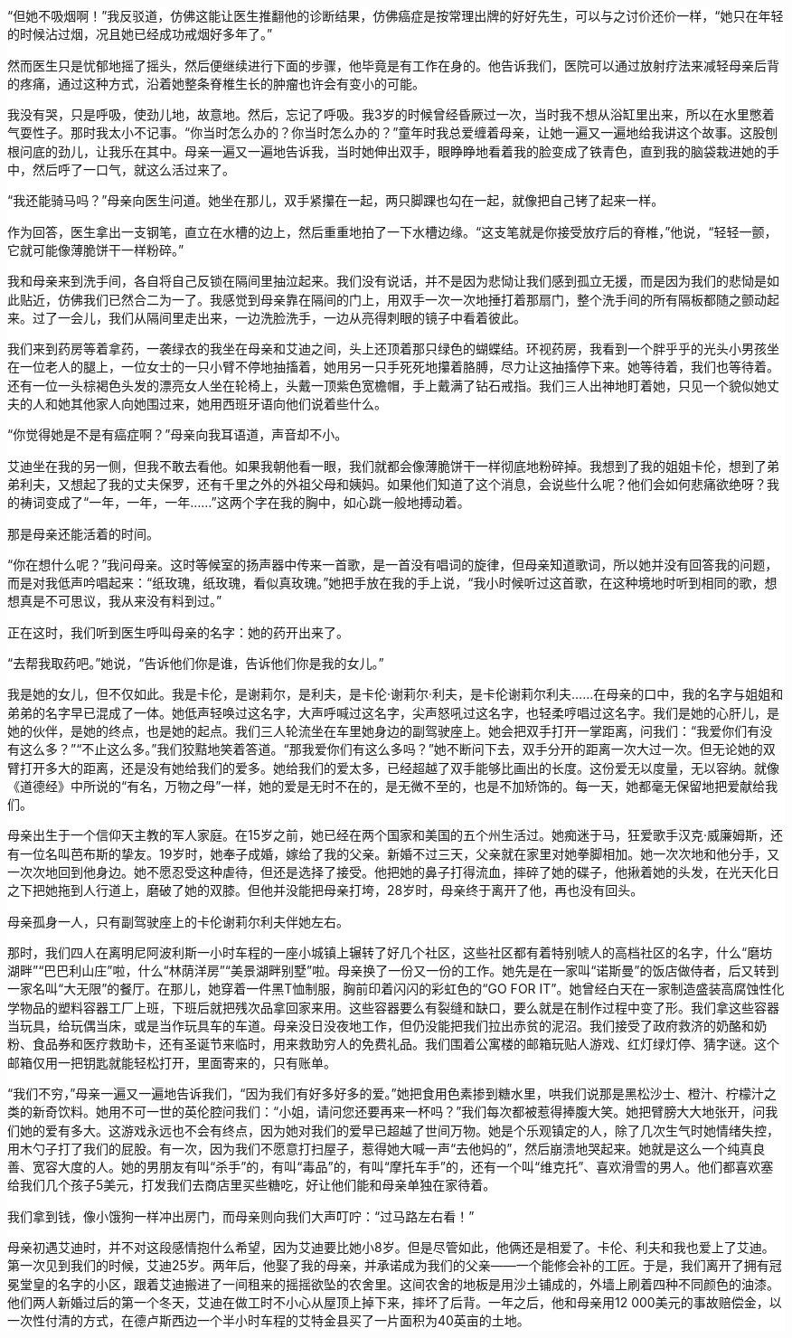 “但她不吸烟啊！”我反驳道，仿佛这能让医生推翻他的诊断结果，仿佛癌症是按常理出牌的好好先生，可以与之讨价还价一样，“她只在年轻的时候沾过烟，况且她已经成功戒烟好多年了。”

然而医生只是忧郁地摇了摇头，然后便继续进行下面的步骤，他毕竟是有工作在身的。他告诉我们，医院可以通过放射疗法来减轻母亲后背的疼痛，通过这种方式，沿着她整条脊椎生长的肿瘤也许会有变小的可能。

我没有哭，只是呼吸，使劲儿地，故意地。然后，忘记了呼吸。我3岁的时候曾经昏厥过一次，当时我不想从浴缸里出来，所以在水里憋着气耍性子。那时我太小不记事。“你当时怎么办的？你当时怎么办的？”童年时我总爱缠着母亲，让她一遍又一遍地给我讲这个故事。这股刨根问底的劲儿，让我乐在其中。母亲一遍又一遍地告诉我，当时她伸出双手，眼睁睁地看着我的脸变成了铁青色，直到我的脑袋栽进她的手中，然后呼了一口气，就这么活过来了。

“我还能骑马吗？”母亲向医生问道。她坐在那儿，双手紧攥在一起，两只脚踝也勾在一起，就像把自己铐了起来一样。

作为回答，医生拿出一支钢笔，直立在水槽的边上，然后重重地拍了一下水槽边缘。“这支笔就是你接受放疗后的脊椎，”他说，“轻轻一颤，它就可能像薄脆饼干一样粉碎。”

我和母亲来到洗手间，各自将自己反锁在隔间里抽泣起来。我们没有说话，并不是因为悲恸让我们感到孤立无援，而是因为我们的悲恸是如此贴近，仿佛我们已然合二为一了。我感觉到母亲靠在隔间的门上，用双手一次一次地捶打着那扇门，整个洗手间的所有隔板都随之颤动起来。过了一会儿，我们从隔间里走出来，一边洗脸洗手，一边从亮得刺眼的镜子中看着彼此。

我们来到药房等着拿药，一袭绿衣的我坐在母亲和艾迪之间，头上还顶着那只绿色的蝴蝶结。环视药房，我看到一个胖乎乎的光头小男孩坐在一位老人的腿上，一位女士的一只小臂不停地抽搐着，她用另一只手死死地攥着胳膊，尽力让这抽搐停下来。她等待着，我们也等待着。还有一位一头棕褐色头发的漂亮女人坐在轮椅上，头戴一顶紫色宽檐帽，手上戴满了钻石戒指。我们三人出神地盯着她，只见一个貌似她丈夫的人和她其他家人向她围过来，她用西班牙语向他们说着些什么。

“你觉得她是不是有癌症啊？”母亲向我耳语道，声音却不小。

艾迪坐在我的另一侧，但我不敢去看他。如果我朝他看一眼，我们就都会像薄脆饼干一样彻底地粉碎掉。我想到了我的姐姐卡伦，想到了弟弟利夫，又想起了我的丈夫保罗，还有千里之外的外祖父母和姨妈。如果他们知道了这个消息，会说些什么呢？他们会如何悲痛欲绝呀？我的祷词变成了“一年，一年，一年……”这两个字在我的胸中，如心跳一般地搏动着。

那是母亲还能活着的时间。

“你在想什么呢？”我问母亲。这时等候室的扬声器中传来一首歌，是一首没有唱词的旋律，但母亲知道歌词，所以她并没有回答我的问题，而是对我低声吟唱起来：“纸玫瑰，纸玫瑰，看似真玫瑰。”她把手放在我的手上说，“我小时候听过这首歌，在这种境地时听到相同的歌，想想真是不可思议，我从来没有料到过。”

正在这时，我们听到医生呼叫母亲的名字：她的药开出来了。

“去帮我取药吧。”她说，“告诉他们你是谁，告诉他们你是我的女儿。”

我是她的女儿，但不仅如此。我是卡伦，是谢莉尔，是利夫，是卡伦·谢莉尔·利夫，是卡伦谢莉尔利夫……在母亲的口中，我的名字与姐姐和弟弟的名字早已混成了一体。她低声轻唤过这名字，大声呼喊过这名字，尖声怒吼过这名字，也轻柔哼唱过这名字。我们是她的心肝儿，是她的伙伴，是她的终点，也是她的起点。我们三人轮流坐在车里她身边的副驾驶座上。她会把双手打开一掌距离，问我们：“我爱你们有没有这么多？”“不止这么多。”我们狡黠地笑着答道。“那我爱你们有这么多吗？”她不断问下去，双手分开的距离一次大过一次。但无论她的双臂打开多大的距离，还是没有她给我们的爱多。她给我们的爱太多，已经超越了双手能够比画出的长度。这份爱无以度量，无以容纳。就像《道德经》中所说的“有名，万物之母”一样，她的爱是无时不在的，是无微不至的，也是不加矫饰的。每一天，她都毫无保留地把爱献给我们。

母亲出生于一个信仰天主教的军人家庭。在15岁之前，她已经在两个国家和美国的五个州生活过。她痴迷于马，狂爱歌手汉克·威廉姆斯，还有一位名叫芭布斯的挚友。19岁时，她奉子成婚，嫁给了我的父亲。新婚不过三天，父亲就在家里对她拳脚相加。她一次次地和他分手，又一次次地回到他身边。她不愿忍受这种虐待，但还是选择了接受。他把她的鼻子打得流血，摔碎了她的碟子，他揪着她的头发，在光天化日之下把她拖到人行道上，磨破了她的双膝。但他并没能把母亲打垮，28岁时，母亲终于离开了他，再也没有回头。

母亲孤身一人，只有副驾驶座上的卡伦谢莉尔利夫伴她左右。

那时，我们四人在离明尼阿波利斯一小时车程的一座小城镇上辗转了好几个社区，这些社区都有着特别唬人的高档社区的名字，什么“磨坊湖畔”“巴巴利山庄”啦，什么“林荫洋房”“美景湖畔别墅”啦。母亲换了一份又一份的工作。她先是在一家叫“诺斯曼”的饭店做侍者，后又转到一家名叫“大无限”的餐厅。在那儿，她穿着一件黑T恤制服，胸前印着闪闪的彩虹色的“GO FOR IT”。她曾经白天在一家制造盛装高腐蚀性化学物品的塑料容器工厂上班，下班后就把残次品拿回家来用。这些容器要么有裂缝和缺口，要么就是在制作过程中变了形。我们拿这些容器当玩具，给玩偶当床，或是当作玩具车的车道。母亲没日没夜地工作，但仍没能把我们拉出赤贫的泥沼。我们接受了政府救济的奶酪和奶粉、食品券和医疗救助卡，还有圣诞节来临时，用来救助穷人的免费礼品。我们围着公寓楼的邮箱玩贴人游戏、红灯绿灯停、猜字谜。这个邮箱仅用一把钥匙就能轻松打开，里面寄来的，只有账单。

“我们不穷，”母亲一遍又一遍地告诉我们，“因为我们有好多好多的爱。”她把食用色素掺到糖水里，哄我们说那是黑松沙士、橙汁、柠檬汁之类的新奇饮料。她用不可一世的英伦腔问我们：“小姐，请问您还要再来一杯吗？”我们每次都被惹得捧腹大笑。她把臂膀大大地张开，问我们她的爱有多大。这游戏永远也不会有终点，因为她对我们的爱早已超越了世间万物。她是个乐观镇定的人，除了几次生气时她情绪失控，用木勺子打了我们的屁股。有一次，因为我们不愿意打扫屋子，惹得她大喊一声“去他妈的”，然后崩溃地哭起来。她就是这么一个纯真良善、宽容大度的人。她的男朋友有叫“杀手”的，有叫“毒品”的，有叫“摩托车手”的，还有一个叫“维克托”、喜欢滑雪的男人。他们都喜欢塞给我们几个孩子5美元，打发我们去商店里买些糖吃，好让他们能和母亲单独在家待着。

我们拿到钱，像小饿狗一样冲出房门，而母亲则向我们大声叮咛：“过马路左右看！”

母亲初遇艾迪时，并不对这段感情抱什么希望，因为艾迪要比她小8岁。但是尽管如此，他俩还是相爱了。卡伦、利夫和我也爱上了艾迪。第一次见到我们的时候，艾迪25岁。两年后，他娶了我的母亲，并承诺成为我们的父亲——一个能修会补的工匠。于是，我们离开了拥有冠冕堂皇的名字的小区，跟着艾迪搬进了一间租来的摇摇欲坠的农舍里。这间农舍的地板是用沙土铺成的，外墙上刷着四种不同颜色的油漆。他们两人新婚过后的第一个冬天，艾迪在做工时不小心从屋顶上掉下来，摔坏了后背。一年之后，他和母亲用12 000美元的事故赔偿金，以一次性付清的方式，在德卢斯西边一个半小时车程的艾特金县买了一片面积为40英亩的土地。
